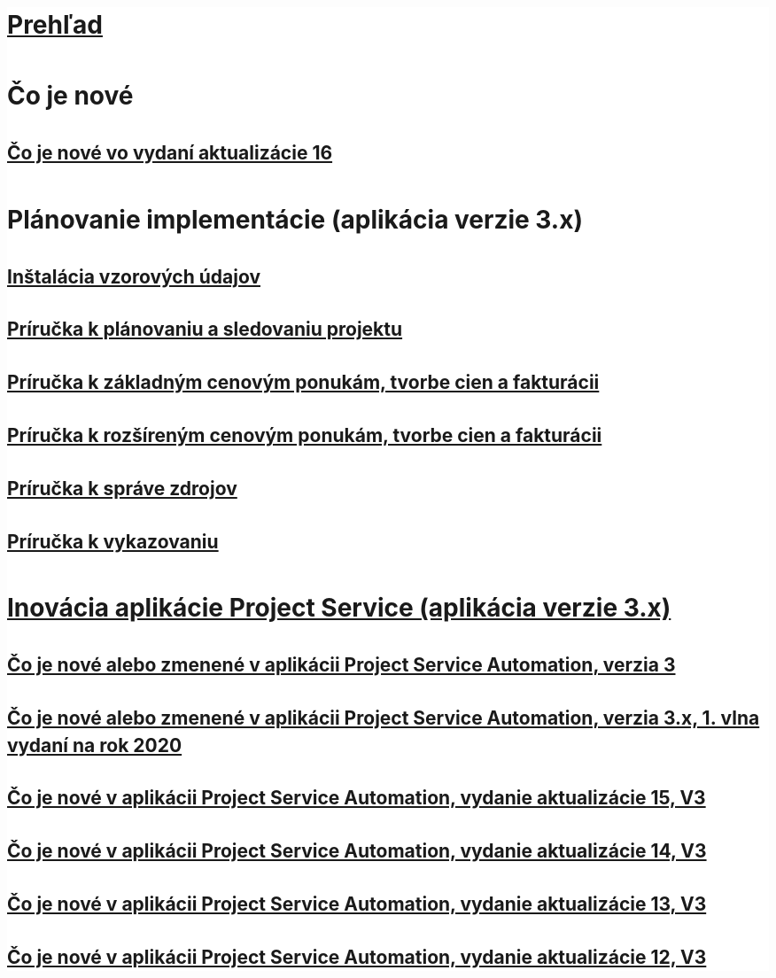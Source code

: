 # [Prehľad](overview.md)

# Čo je nové
## [Čo je nové vo vydaní aktualizácie 16](whats-new-ur-16.md)

# Plánovanie implementácie (aplikácia verzie 3.x)
## [Inštalácia vzorových údajov](install-sample-data-3-x.md)
## [Príručka k plánovaniu a sledovaniu projektu](implementation-guides/project-planning-tracking.md)
## [Príručka k základným cenovým ponukám, tvorbe cien a fakturácii](implementation-guides/begin-quoting-pricing-billing.md)
## [Príručka k rozšíreným cenovým ponukám, tvorbe cien a fakturácii](implementation-guides/adv-quoting-pricing-billing.md)
## [Príručka k správe zdrojov](implementation-guides/resource-management-guide.md)
## [Príručka k vykazovaniu](implementation-guides/reporting-guide.md) 

# [Inovácia aplikácie Project Service (aplikácia verzie 3.x)](upgrade-psa-home-page.md)
## [Čo je nové alebo zmenené v aplikácii Project Service Automation, verzia 3](whats-new-changed-v3.md)
## [Čo je nové alebo zmenené v aplikácii Project Service Automation, verzia 3.x, 1. vlna vydaní na rok 2020](whats-new-v3-2020-wave1.md)
## [Čo je nové v aplikácii Project Service Automation, vydanie aktualizácie 15, V3](whats-new-ur-15.md)
## [Čo je nové v aplikácii Project Service Automation, vydanie aktualizácie 14, V3](whats-new-ur-14.md)
## [Čo je nové v aplikácii Project Service Automation, vydanie aktualizácie 13, V3](whats-new-ur-13.md)
## [Čo je nové v aplikácii Project Service Automation, vydanie aktualizácie 12, V3](whats-new-ur-12.md)
